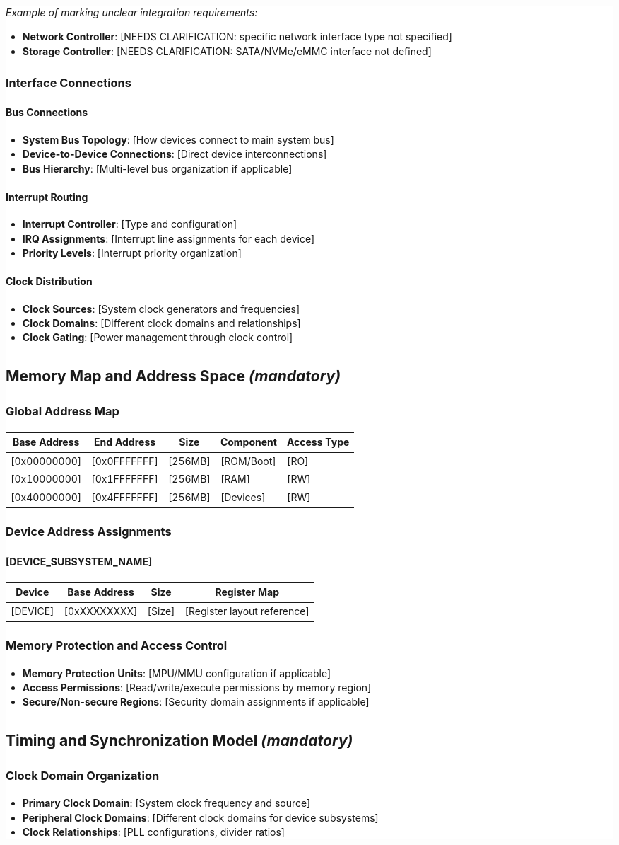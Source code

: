 *Example of marking unclear integration requirements:*
- **Network Controller**: [NEEDS CLARIFICATION: specific network interface type not specified]
- **Storage Controller**: [NEEDS CLARIFICATION: SATA/NVMe/eMMC interface not defined]

### Interface Connections
#### Bus Connections
- **System Bus Topology**: [How devices connect to main system bus]
- **Device-to-Device Connections**: [Direct device interconnections]
- **Bus Hierarchy**: [Multi-level bus organization if applicable]

#### Interrupt Routing
- **Interrupt Controller**: [Type and configuration]
- **IRQ Assignments**: [Interrupt line assignments for each device]
- **Priority Levels**: [Interrupt priority organization]

#### Clock Distribution
- **Clock Sources**: [System clock generators and frequencies]
- **Clock Domains**: [Different clock domains and relationships]
- **Clock Gating**: [Power management through clock control]

## Memory Map and Address Space *(mandatory)*

### Global Address Map
| Base Address | End Address | Size | Component | Access Type |
|--------------|-------------|------|-----------|-------------|
| [0x00000000] | [0x0FFFFFFF] | [256MB] | [ROM/Boot] | [RO] |
| [0x10000000] | [0x1FFFFFFF] | [256MB] | [RAM] | [RW] |
| [0x40000000] | [0x4FFFFFFF] | [256MB] | [Devices] | [RW] |

### Device Address Assignments
#### [DEVICE_SUBSYSTEM_NAME]
| Device | Base Address | Size | Register Map |
|--------|--------------|------|--------------|
| [DEVICE] | [0xXXXXXXXX] | [Size] | [Register layout reference] |

### Memory Protection and Access Control
- **Memory Protection Units**: [MPU/MMU configuration if applicable]
- **Access Permissions**: [Read/write/execute permissions by memory region]
- **Secure/Non-secure Regions**: [Security domain assignments if applicable]

## Timing and Synchronization Model *(mandatory)*

### Clock Domain Organization
- **Primary Clock Domain**: [System clock frequency and source]
- **Peripheral Clock Domains**: [Different clock domains for device subsystems]
- **Clock Relationships**: [PLL configurations, divider ratios]
